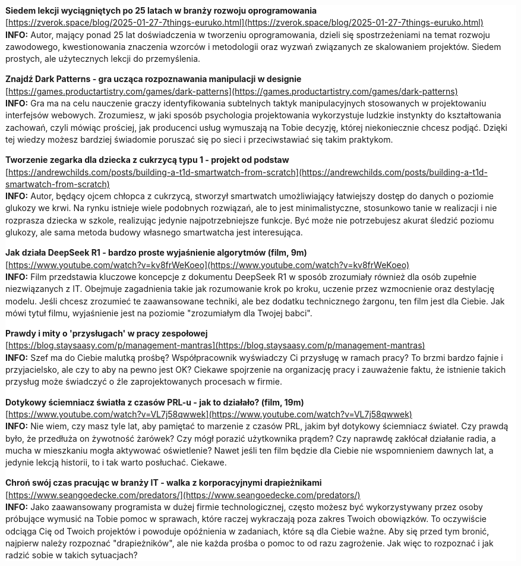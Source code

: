 **Siedem lekcji wyciągniętych po 25 latach w branży rozwoju oprogramowania**  
[https://zverok.space/blog/2025-01-27-7things-euruko.html](https://zverok.space/blog/2025-01-27-7things-euruko.html)  
**INFO:** Autor, mający ponad 25 lat doświadczenia w tworzeniu oprogramowania, dzieli się spostrzeżeniami na temat rozwoju zawodowego, kwestionowania znaczenia wzorców i metodologii oraz wyzwań związanych ze skalowaniem projektów. Siedem prostych, ale użytecznych lekcji do przemyślenia.  

**Znajdź Dark Patterns - gra ucząca rozpoznawania manipulacji w designie**  
[https://games.productartistry.com/games/dark-patterns](https://games.productartistry.com/games/dark-patterns)  
**INFO:** Gra ma na celu nauczenie graczy identyfikowania subtelnych taktyk manipulacyjnych stosowanych w projektowaniu interfejsów webowych. Zrozumiesz, w jaki sposób psychologia projektowania wykorzystuje ludzkie instynkty do kształtowania zachowań, czyli mówiąc prościej, jak producenci usług wymuszają na Tobie decyzję, której niekoniecznie chcesz podjąć. Dzięki tej wiedzy możesz bardziej świadomie poruszać się po sieci i przeciwstawiać się takim praktykom.  

**Tworzenie zegarka dla dziecka z cukrzycą typu 1 - projekt od podstaw**  
[https://andrewchilds.com/posts/building-a-t1d-smartwatch-from-scratch](https://andrewchilds.com/posts/building-a-t1d-smartwatch-from-scratch)  
**INFO:** Autor, będący ojcem chłopca z cukrzycą, stworzył smartwatch umożliwiający łatwiejszy dostęp do danych o poziomie glukozy we krwi. Na rynku istnieje wiele podobnych rozwiązań, ale to jest minimalistyczne, stosunkowo tanie w realizacji i nie rozprasza dziecka w szkole, realizując jedynie najpotrzebniejsze funkcje. Być może nie potrzebujesz akurat śledzić poziomu glukozy, ale sama metoda budowy własnego smartwatcha jest interesująca.  

**Jak działa DeepSeek R1 - bardzo proste wyjaśnienie algorytmów (film, 9m)**  
[https://www.youtube.com/watch?v=kv8frWeKoeo](https://www.youtube.com/watch?v=kv8frWeKoeo)  
**INFO:** Film przedstawia kluczowe koncepcje z dokumentu DeepSeek R1 w sposób zrozumiały również dla osób zupełnie niezwiązanych z IT. Obejmuje zagadnienia takie jak rozumowanie krok po kroku, uczenie przez wzmocnienie oraz destylację modelu. Jeśli chcesz zrozumieć te zaawansowane techniki, ale bez dodatku technicznego żargonu, ten film jest dla Ciebie. Jak mówi tytuł filmu, wyjaśnienie jest na poziomie "zrozumiałym dla Twojej babci".  

**Prawdy i mity o 'przysługach' w pracy zespołowej**  
[https://blog.staysaasy.com/p/management-mantras](https://blog.staysaasy.com/p/management-mantras)  
**INFO:** Szef ma do Ciebie malutką prośbę? Współpracownik wyświadczy Ci przysługę w ramach pracy? To brzmi bardzo fajnie i przyjacielsko, ale czy to aby na pewno jest OK? Ciekawe spojrzenie na organizację pracy i zauważenie faktu, że istnienie takich przysług może świadczyć o źle zaprojektowanych procesach w firmie.  

**Dotykowy ściemniacz światła z czasów PRL-u - jak to działało? (film, 19m)**  
[https://www.youtube.com/watch?v=VL7j58qwwek](https://www.youtube.com/watch?v=VL7j58qwwek)  
**INFO:** Nie wiem, czy masz tyle lat, aby pamiętać to marzenie z czasów PRL, jakim był dotykowy ściemniacz świateł. Czy prawdą było, że przedłuża on żywotność żarówek? Czy mógł porazić użytkownika prądem? Czy naprawdę zakłócał działanie radia, a mucha w mieszkaniu mogła aktywować oświetlenie? Nawet jeśli ten film będzie dla Ciebie nie wspomnieniem dawnych lat, a jedynie lekcją historii, to i tak warto posłuchać. Ciekawe.  

**Chroń swój czas pracując w branży IT - walka z korporacyjnymi drapieżnikami**  
[https://www.seangoedecke.com/predators/](https://www.seangoedecke.com/predators/)  
**INFO:** Jako zaawansowany programista w dużej firmie technologicznej, często możesz być wykorzystywany przez osoby próbujące wymusić na Tobie pomoc w sprawach, które raczej wykraczają poza zakres Twoich obowiązków. To oczywiście odciąga Cię od Twoich projektów i powoduje opóźnienia w zadaniach, które są dla Ciebie ważne. Aby się przed tym bronić, najpierw należy rozpoznać "drapieżników", ale nie każda prośba o pomoc to od razu zagrożenie. Jak więc to rozpoznać i jak radzić sobie w takich sytuacjach?  

